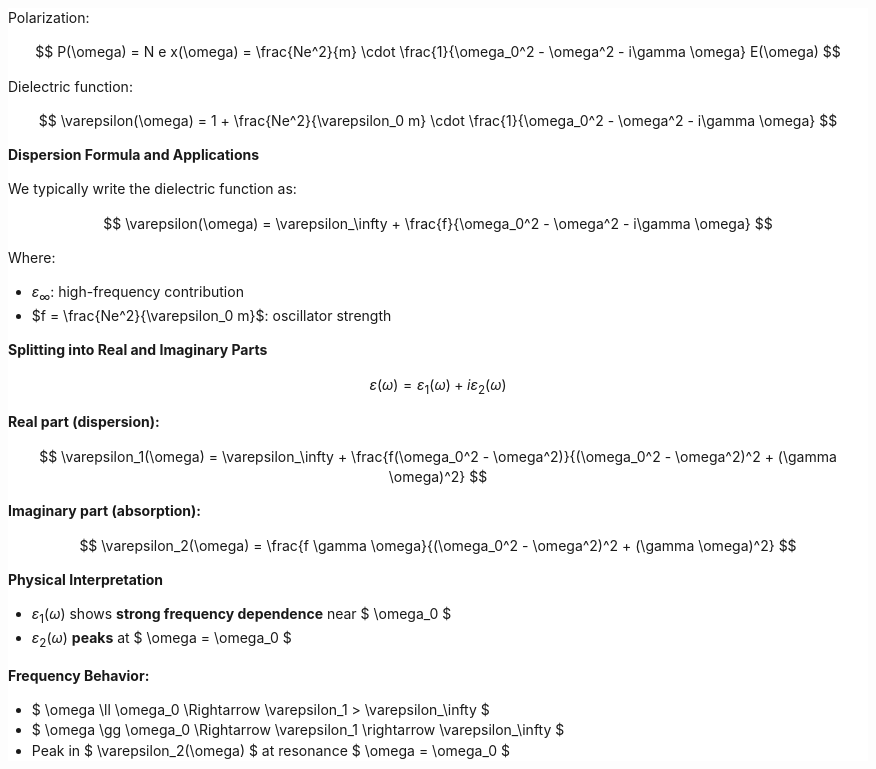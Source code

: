 Polarization:

$$
P(\omega) = N e x(\omega) = \frac{Ne^2}{m} \cdot \frac{1}{\omega_0^2 - \omega^2 - i\gamma \omega} E(\omega)
$$

Dielectric function:

$$
\varepsilon(\omega) = 1 + \frac{Ne^2}{\varepsilon_0 m} \cdot \frac{1}{\omega_0^2 - \omega^2 - i\gamma \omega}
$$

**Dispersion Formula and Applications**

We typically write the dielectric function as:

$$
\varepsilon(\omega) = \varepsilon_\infty + \frac{f}{\omega_0^2 - \omega^2 - i\gamma \omega}
$$

Where:
- $\varepsilon_\infty$: high-frequency contribution
- $f = \frac{Ne^2}{\varepsilon_0 m}$: oscillator strength

**Splitting into Real and Imaginary Parts**

$$
\varepsilon(\omega) = \varepsilon_1(\omega) + i \varepsilon_2(\omega)
$$

**Real part (dispersion):**

$$
\varepsilon_1(\omega) = \varepsilon_\infty + \frac{f(\omega_0^2 - \omega^2)}{(\omega_0^2 - \omega^2)^2 + (\gamma \omega)^2}
$$

**Imaginary part (absorption):**

$$
\varepsilon_2(\omega) = \frac{f \gamma \omega}{(\omega_0^2 - \omega^2)^2 + (\gamma \omega)^2}
$$

**Physical Interpretation**

- $\varepsilon_1(\omega)$ shows **strong frequency dependence** near $ \omega_0 $
- $\varepsilon_2(\omega)$ **peaks** at $ \omega = \omega_0 $

**Frequency Behavior:**

- $ \omega \ll \omega_0 \Rightarrow \varepsilon_1 > \varepsilon_\infty $
- $ \omega \gg \omega_0 \Rightarrow \varepsilon_1 \rightarrow \varepsilon_\infty $
- Peak in $ \varepsilon_2(\omega) $ at resonance $ \omega = \omega_0 $



